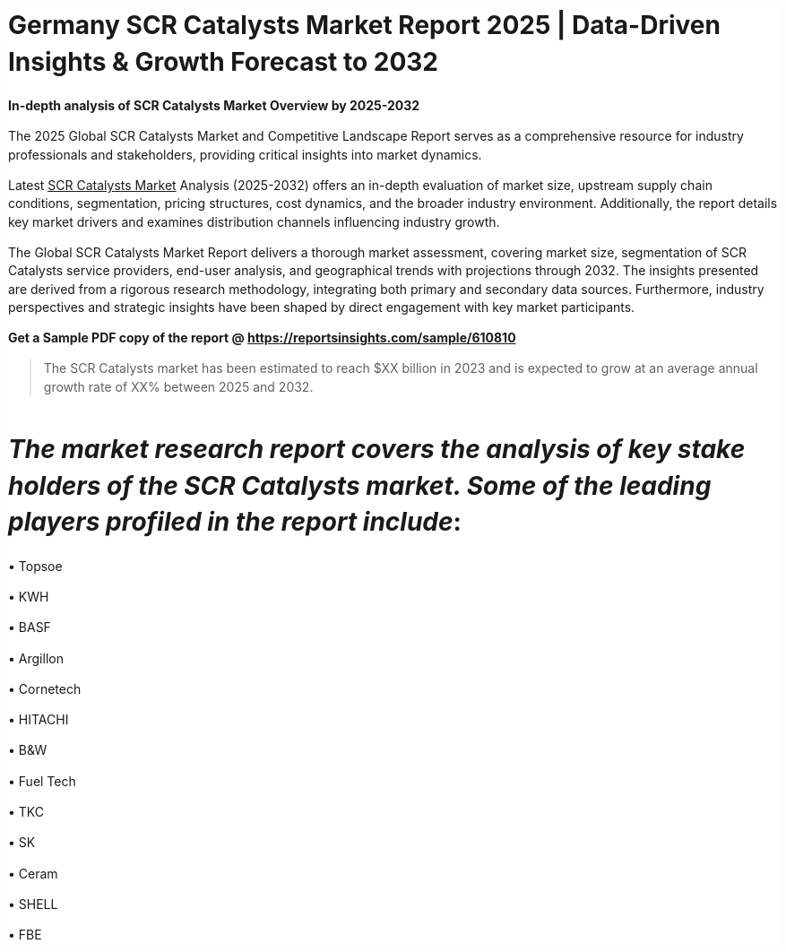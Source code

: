 # Germany SCR Catalysts Market Report 2025 | Data-Driven Insights & Growth Forecast to 2032

<strong>In-depth analysis of SCR Catalysts Market Overview by 2025-2032</strong></p>

The 2025 Global SCR Catalysts Market and Competitive Landscape Report serves as a comprehensive resource for industry professionals and stakeholders, providing critical insights into market dynamics.

Latest <a href=https://www.reportsinsights.com/sample/610810>SCR Catalysts Market</a> Analysis (2025-2032) offers an in-depth evaluation of market size, upstream supply chain conditions, segmentation, pricing structures, cost dynamics, and the broader industry environment. Additionally, the report details key market drivers and examines distribution channels influencing industry growth.

The Global SCR Catalysts Market Report delivers a thorough market assessment, covering market size, segmentation of SCR Catalysts service providers, end-user analysis, and geographical trends with projections through 2032. The insights presented are derived from a rigorous research methodology, integrating both primary and secondary data sources. Furthermore, industry perspectives and strategic insights have been shaped by direct engagement with key market participants.

<strong>Get a Sample PDF copy of the report @ <a href=https://reportsinsights.com/sample/610810>https://reportsinsights.com/sample/610810</a></strong>

<blockquote class=""article-editor-content__blockquote"">The SCR Catalysts market has been estimated to reach $XX billion in 2023 and is expected to grow at an average annual growth rate of XX% between 2025 and 2032.</blockquote>

# <strong><em>The market research report covers the analysis of key stake holders of the SCR Catalysts market. Some of the leading players profiled in the report include</em></strong>: 

• Topsoe

• KWH

• BASF

• Argillon

• Cornetech

• HITACHI

• B&W

• Fuel Tech

• TKC

• SK

• Ceram

• SHELL

• FBE
